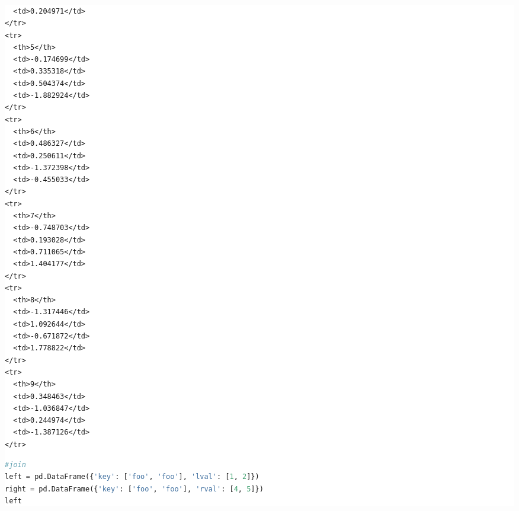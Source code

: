       <td>0.204971</td>
    </tr>
    <tr>
      <th>5</th>
      <td>-0.174699</td>
      <td>0.335318</td>
      <td>0.504374</td>
      <td>-1.882924</td>
    </tr>
    <tr>
      <th>6</th>
      <td>0.486327</td>
      <td>0.250611</td>
      <td>-1.372398</td>
      <td>-0.455033</td>
    </tr>
    <tr>
      <th>7</th>
      <td>-0.748703</td>
      <td>0.193028</td>
      <td>0.711065</td>
      <td>1.404177</td>
    </tr>
    <tr>
      <th>8</th>
      <td>-1.317446</td>
      <td>1.092644</td>
      <td>-0.671872</td>
      <td>1.778822</td>
    </tr>
    <tr>
      <th>9</th>
      <td>0.348463</td>
      <td>-1.036847</td>
      <td>0.244974</td>
      <td>-1.387126</td>
    </tr>
  </tbody>
</table>
</div>




```python
#join
left = pd.DataFrame({'key': ['foo', 'foo'], 'lval': [1, 2]})
right = pd.DataFrame({'key': ['foo', 'foo'], 'rval': [4, 5]})
left 
```




<div>
<style>
    .dataframe thead tr:only-child th {
        text-align: right;
    }
